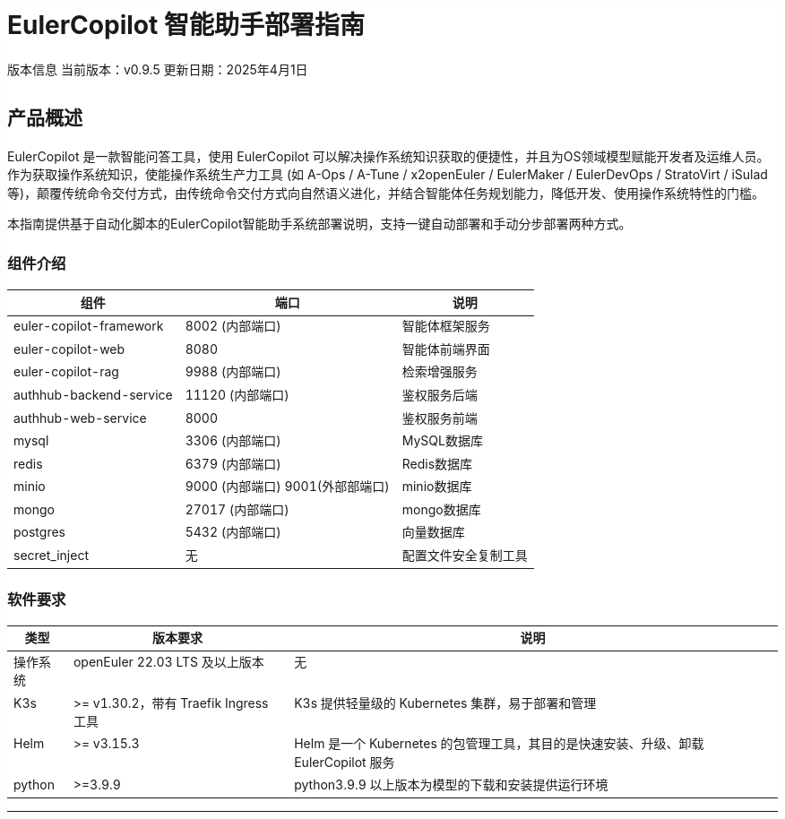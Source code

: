 # **EulerCopilot 智能助手部署指南**

版本信息
当前版本：v0.9.5
更新日期：2025年4月1日

## 产品概述

EulerCopilot 是一款智能问答工具，使用 EulerCopilot 可以解决操作系统知识获取的便捷性，并且为OS领域模型赋能开发者及运维人员。作为获取操作系统知识，使能操作系统生产力工具 (如 A-Ops / A-Tune / x2openEuler / EulerMaker / EulerDevOps / StratoVirt / iSulad 等)，颠覆传统命令交付方式，由传统命令交付方式向自然语义进化，并结合智能体任务规划能力，降低开发、使用操作系统特性的门槛。

本指南提供基于自动化脚本的EulerCopilot智能助手系统部署说明，支持一键自动部署和手动分步部署两种方式。

### 组件介绍

| 组件                          | 端口            | 说明                  |
| ----------------------------- | --------------- | -------------------- |
| euler-copilot-framework       | 8002 (内部端口) | 智能体框架服务         |
| euler-copilot-web             | 8080            | 智能体前端界面        |
| euler-copilot-rag             | 9988 (内部端口) | 检索增强服务           |
| authhub-backend-service       | 11120 (内部端口) | 鉴权服务后端          |
| authhub-web-service           | 8000            | 鉴权服务前端          |
| mysql                         | 3306 (内部端口) | MySQL数据库           |
| redis                         | 6379 (内部端口) | Redis数据库           |
| minio                         | 9000 (内部端口) 9001(外部部端口) | minio数据库       |
| mongo                         | 27017 (内部端口)         | mongo数据库           |
| postgres                      | 5432 (内部端口) | 向量数据库             |
| secret_inject                 | 无              | 配置文件安全复制工具   |

### 软件要求

|     类型        |      版本要求                         |  说明                                |
|----------------| -------------------------------------|--------------------------------------|
| 操作系统    | openEuler 22.03 LTS 及以上版本         | 无                                   |
| K3s        | >= v1.30.2，带有 Traefik Ingress 工具   | K3s 提供轻量级的 Kubernetes 集群，易于部署和管理 |
| Helm       | >= v3.15.3                           | Helm 是一个 Kubernetes 的包管理工具，其目的是快速安装、升级、卸载 EulerCopilot 服务 |
| python     | >=3.9.9                              | python3.9.9 以上版本为模型的下载和安装提供运行环境 |

---
